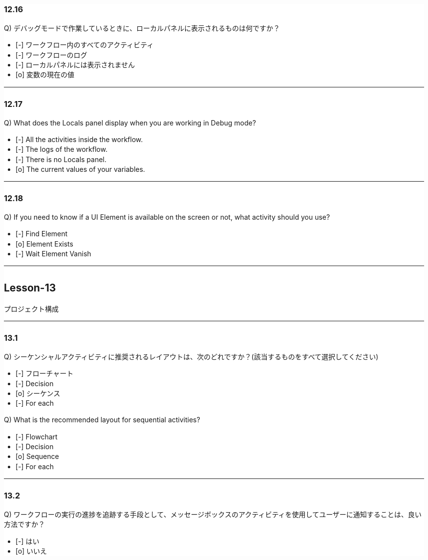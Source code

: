 ### 12.16
 
Q) デバッグモードで作業しているときに、ローカルパネルに表示されるものは何ですか？
- [-] ワークフロー内のすべてのアクティビティ
- [-] ワークフローのログ
- [-] ローカルパネルには表示されません
- [o] 変数の現在の値

---
### 12.17
 
Q) What does the Locals panel display when you are working in Debug mode?
- [-] All the activities inside the workflow.
- [-] The logs of the workflow.
- [-] There is no Locals panel.
- [o] The current values of your variables.

---
### 12.18
 
Q) If you need to know if a UI Element is available on the screen or not, what activity should you use?
- [-] Find Element
- [o] Element Exists
- [-] Wait Element Vanish

---

## Lesson-13

プロジェクト構成

---
### 13.1
 
Q) シーケンシャルアクティビティに推奨されるレイアウトは、次のどれですか？(該当するものをすべて選択してください)
- [-] フローチャート
- [-] Decision
- [o] シーケンス
- [-] For each

Q) What is the recommended layout for sequential activities?
- [-] Flowchart
- [-] Decision
- [o] Sequence
- [-] For each

---
### 13.2
 
Q) ワークフローの実行の進捗を追跡する手段として、メッセージボックスのアクティビティを使用してユーザーに通知することは、良い方法ですか？
- [-] はい
- [o] いいえ
